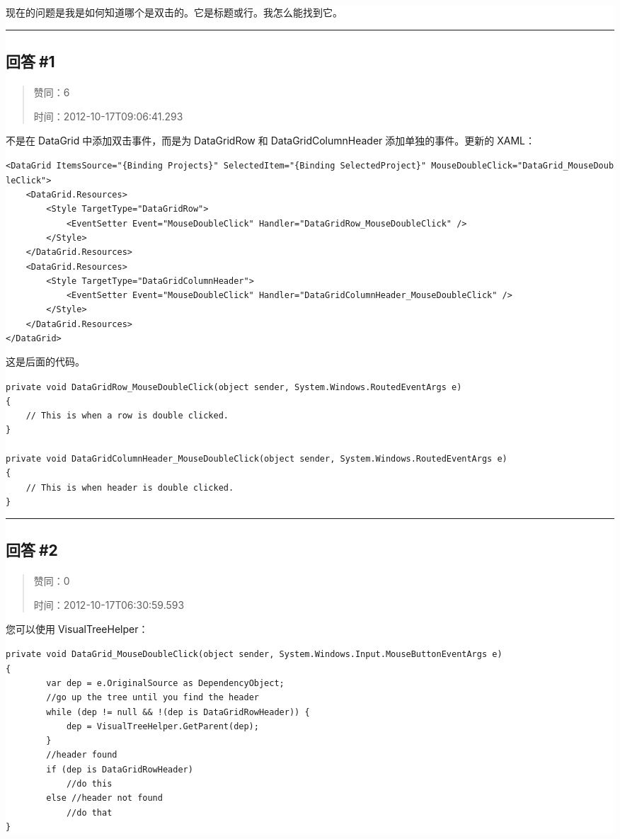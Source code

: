 现在的问题是我是如何知道哪个是双击的。它是标题或行。我怎么能找到它。

* * *

## 回答 #1

> 赞同：6
> 
> 时间：2012-10-17T09:06:41.293

不是在 DataGrid 中添加双击事件，而是为 DataGridRow 和 DataGridColumnHeader 添加单独的事件。更新的 XAML：

```
<DataGrid ItemsSource="{Binding Projects}" SelectedItem="{Binding SelectedProject}" MouseDoubleClick="DataGrid_MouseDoubleClick"> 
    <DataGrid.Resources>
        <Style TargetType="DataGridRow">
            <EventSetter Event="MouseDoubleClick" Handler="DataGridRow_MouseDoubleClick" />
        </Style>
    </DataGrid.Resources>
    <DataGrid.Resources>
        <Style TargetType="DataGridColumnHeader">
            <EventSetter Event="MouseDoubleClick" Handler="DataGridColumnHeader_MouseDoubleClick" />
        </Style>
    </DataGrid.Resources>
</DataGrid> 
```

这是后面的代码。

```
private void DataGridRow_MouseDoubleClick(object sender, System.Windows.RoutedEventArgs e)
{
    // This is when a row is double clicked.
}

private void DataGridColumnHeader_MouseDoubleClick(object sender, System.Windows.RoutedEventArgs e)
{
    // This is when header is double clicked.
} 
```

* * *

## 回答 #2

> 赞同：0
> 
> 时间：2012-10-17T06:30:59.593

您可以使用 VisualTreeHelper：

```
private void DataGrid_MouseDoubleClick(object sender, System.Windows.Input.MouseButtonEventArgs e)
{
        var dep = e.OriginalSource as DependencyObject;
        //go up the tree until you find the header
        while (dep != null && !(dep is DataGridRowHeader)) {
            dep = VisualTreeHelper.GetParent(dep);
        }
        //header found
        if (dep is DataGridRowHeader)
            //do this
        else //header not found
            //do that
} 
```